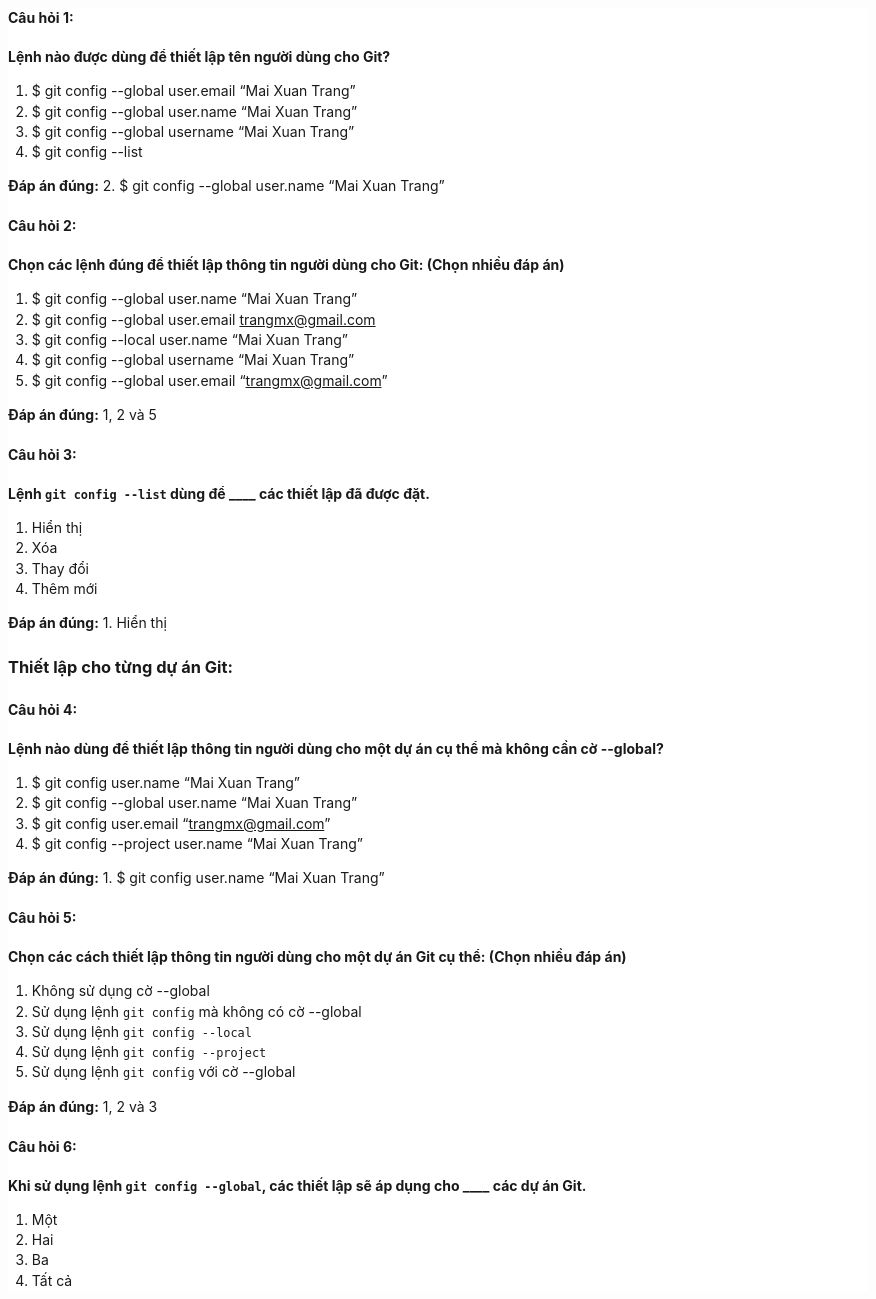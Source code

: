 #### Câu hỏi 1:
**Lệnh nào được dùng để thiết lập tên người dùng cho Git?**
1. $ git config --global user.email “Mai Xuan Trang”
2. $ git config --global user.name “Mai Xuan Trang”
3. $ git config --global username “Mai Xuan Trang”
4. $ git config --list

**Đáp án đúng:** 2. $ git config --global user.name “Mai Xuan Trang”

#### Câu hỏi 2:
**Chọn các lệnh đúng để thiết lập thông tin người dùng cho Git: (Chọn nhiều đáp án)**
1. $ git config --global user.name “Mai Xuan Trang”
2. $ git config --global user.email trangmx@gmail.com
3. $ git config --local user.name “Mai Xuan Trang”
4. $ git config --global username “Mai Xuan Trang”
5. $ git config --global user.email “trangmx@gmail.com”

**Đáp án đúng:** 1, 2 và 5

#### Câu hỏi 3:
**Lệnh `git config --list` dùng để ____ các thiết lập đã được đặt.**
1. Hiển thị
2. Xóa
3. Thay đổi
4. Thêm mới

**Đáp án đúng:** 1. Hiển thị

### Thiết lập cho từng dự án Git:

#### Câu hỏi 4:
**Lệnh nào dùng để thiết lập thông tin người dùng cho một dự án cụ thể mà không cần cờ --global?**
1. $ git config user.name “Mai Xuan Trang”
2. $ git config --global user.name “Mai Xuan Trang”
3. $ git config user.email “trangmx@gmail.com”
4. $ git config --project user.name “Mai Xuan Trang”

**Đáp án đúng:** 1. $ git config user.name “Mai Xuan Trang”

#### Câu hỏi 5:
**Chọn các cách thiết lập thông tin người dùng cho một dự án Git cụ thể: (Chọn nhiều đáp án)**
1. Không sử dụng cờ --global
2. Sử dụng lệnh `git config` mà không có cờ --global
3. Sử dụng lệnh `git config --local`
4. Sử dụng lệnh `git config --project`
5. Sử dụng lệnh `git config` với cờ --global

**Đáp án đúng:** 1, 2 và 3

#### Câu hỏi 6:
**Khi sử dụng lệnh `git config --global`, các thiết lập sẽ áp dụng cho ____ các dự án Git.**
1. Một
2. Hai
3. Ba
4. Tất cả
